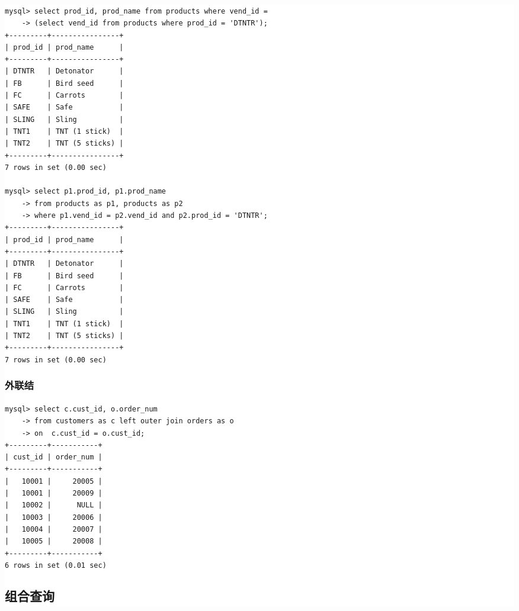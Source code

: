 ```mysql
mysql> select prod_id, prod_name from products where vend_id =
    -> (select vend_id from products where prod_id = 'DTNTR');
+---------+----------------+
| prod_id | prod_name      |
+---------+----------------+
| DTNTR   | Detonator      |
| FB      | Bird seed      |
| FC      | Carrots        |
| SAFE    | Safe           |
| SLING   | Sling          |
| TNT1    | TNT (1 stick)  |
| TNT2    | TNT (5 sticks) |
+---------+----------------+
7 rows in set (0.00 sec)

mysql> select p1.prod_id, p1.prod_name 
	-> from products as p1, products as p2
    -> where p1.vend_id = p2.vend_id and p2.prod_id = 'DTNTR';
+---------+----------------+
| prod_id | prod_name      |
+---------+----------------+
| DTNTR   | Detonator      |
| FB      | Bird seed      |
| FC      | Carrots        |
| SAFE    | Safe           |
| SLING   | Sling          |
| TNT1    | TNT (1 stick)  |
| TNT2    | TNT (5 sticks) |
+---------+----------------+
7 rows in set (0.00 sec)
```

### 外联结

```mysql
mysql> select c.cust_id, o.order_num 
    -> from customers as c left outer join orders as o
    -> on  c.cust_id = o.cust_id;
+---------+-----------+
| cust_id | order_num |
+---------+-----------+
|   10001 |     20005 |
|   10001 |     20009 |
|   10002 |      NULL |
|   10003 |     20006 |
|   10004 |     20007 |
|   10005 |     20008 |
+---------+-----------+
6 rows in set (0.01 sec)
```

## 组合查询

